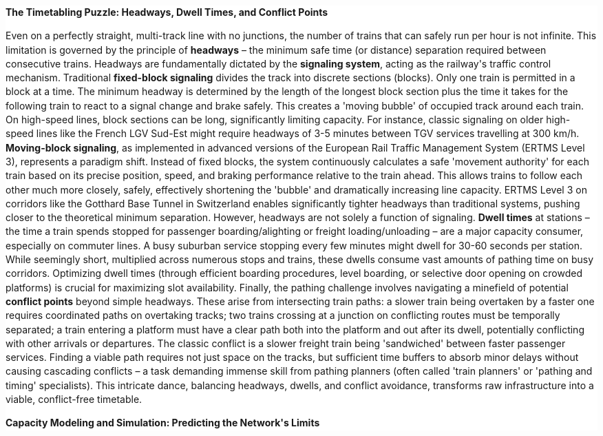 **The Timetabling Puzzle: Headways, Dwell Times, and Conflict Points**

Even on a perfectly straight, multi-track line with no junctions, the number of trains that can safely run per hour is not infinite. This limitation is governed by the principle of **headways** – the minimum safe time (or distance) separation required between consecutive trains. Headways are fundamentally dictated by the **signaling system**, acting as the railway's traffic control mechanism. Traditional **fixed-block signaling** divides the track into discrete sections (blocks). Only one train is permitted in a block at a time. The minimum headway is determined by the length of the longest block section plus the time it takes for the following train to react to a signal change and brake safely. This creates a 'moving bubble' of occupied track around each train. On high-speed lines, block sections can be long, significantly limiting capacity. For instance, classic signaling on older high-speed lines like the French LGV Sud-Est might require headways of 3-5 minutes between TGV services travelling at 300 km/h. **Moving-block signaling**, as implemented in advanced versions of the European Rail Traffic Management System (ERTMS Level 3), represents a paradigm shift. Instead of fixed blocks, the system continuously calculates a safe 'movement authority' for each train based on its precise position, speed, and braking performance relative to the train ahead. This allows trains to follow each other much more closely, safely, effectively shortening the 'bubble' and dramatically increasing line capacity. ERTMS Level 3 on corridors like the Gotthard Base Tunnel in Switzerland enables significantly tighter headways than traditional systems, pushing closer to the theoretical minimum separation. However, headways are not solely a function of signaling. **Dwell times** at stations – the time a train spends stopped for passenger boarding/alighting or freight loading/unloading – are a major capacity consumer, especially on commuter lines. A busy suburban service stopping every few minutes might dwell for 30-60 seconds per station. While seemingly short, multiplied across numerous stops and trains, these dwells consume vast amounts of pathing time on busy corridors. Optimizing dwell times (through efficient boarding procedures, level boarding, or selective door opening on crowded platforms) is crucial for maximizing slot availability. Finally, the pathing challenge involves navigating a minefield of potential **conflict points** beyond simple headways. These arise from intersecting train paths: a slower train being overtaken by a faster one requires coordinated paths on overtaking tracks; two trains crossing at a junction on conflicting routes must be temporally separated; a train entering a platform must have a clear path both into the platform and out after its dwell, potentially conflicting with other arrivals or departures. The classic conflict is a slower freight train being 'sandwiched' between faster passenger services. Finding a viable path requires not just space on the tracks, but sufficient time buffers to absorb minor delays without causing cascading conflicts – a task demanding immense skill from pathing planners (often called 'train planners' or 'pathing and timing' specialists). This intricate dance, balancing headways, dwells, and conflict avoidance, transforms raw infrastructure into a viable, conflict-free timetable.

**Capacity Modeling and Simulation: Predicting the Network's Limits**
